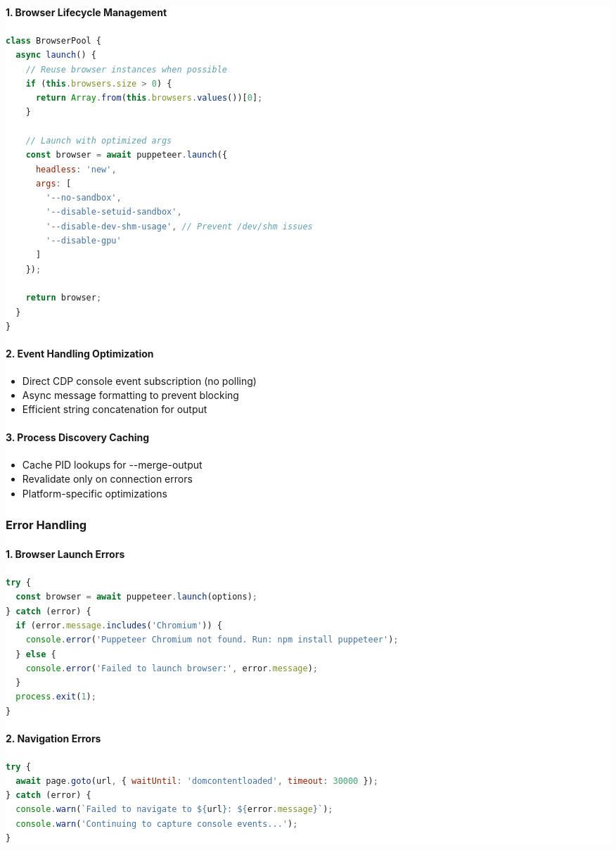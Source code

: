 #### 1. Browser Lifecycle Management
```javascript
class BrowserPool {
  async launch() {
    // Reuse browser instances when possible
    if (this.browsers.size > 0) {
      return Array.from(this.browsers.values())[0];
    }

    // Launch with optimized args
    const browser = await puppeteer.launch({
      headless: 'new',
      args: [
        '--no-sandbox',
        '--disable-setuid-sandbox',
        '--disable-dev-shm-usage', // Prevent /dev/shm issues
        '--disable-gpu'
      ]
    });

    return browser;
  }
}
```

#### 2. Event Handling Optimization
- Direct CDP console event subscription (no polling)
- Async message formatting to prevent blocking
- Efficient string concatenation for output

#### 3. Process Discovery Caching
- Cache PID lookups for --merge-output
- Revalidate only on connection errors
- Platform-specific optimizations

### Error Handling

#### 1. Browser Launch Errors
```javascript
try {
  const browser = await puppeteer.launch(options);
} catch (error) {
  if (error.message.includes('Chromium')) {
    console.error('Puppeteer Chromium not found. Run: npm install puppeteer');
  } else {
    console.error('Failed to launch browser:', error.message);
  }
  process.exit(1);
}
```

#### 2. Navigation Errors
```javascript
try {
  await page.goto(url, { waitUntil: 'domcontentloaded', timeout: 30000 });
} catch (error) {
  console.warn(`Failed to navigate to ${url}: ${error.message}`);
  console.warn('Continuing to capture console events...');
}
```
